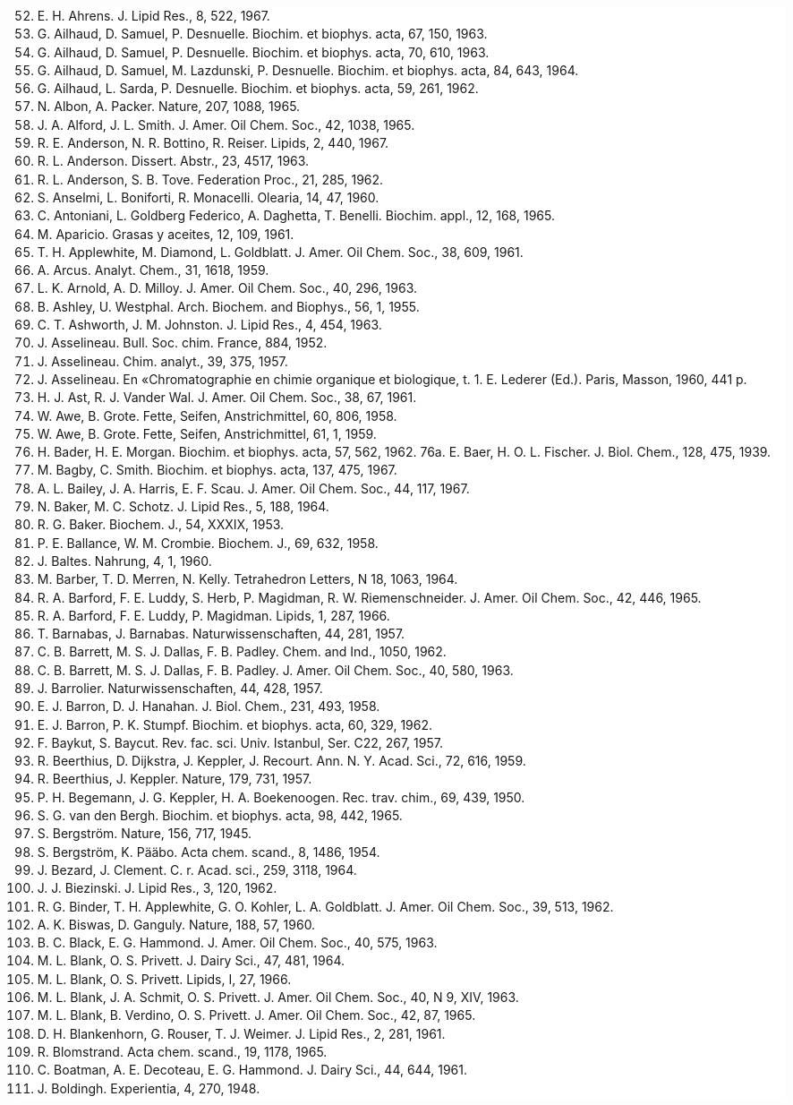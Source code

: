 52. E. H. Ahrens. J. Lipid Res., 8, 522, 1967.
53. G. Ailhaud, D. Samuel, P. Desnuelle. Biochim. et biophys. acta, 67, 150, 1963.
54. G. Ailhaud, D. Samuel, P. Desnuelle. Biochim. et biophys. acta, 70, 610, 1963.
55. G. Ailhaud, D. Samuel, M. Lazdunski, P. Desnuelle. Biochim. et biophys. acta, 84, 643, 1964.
56. G. Ailhaud, L. Sarda, P. Desnuelle. Biochim. et biophys. acta, 59, 261, 1962.
57. N. Albon, A. Packer. Nature, 207, 1088, 1965.
58. J. A. Alford, J. L. Smith. J. Amer. Oil Chem. Soc., 42, 1038, 1965.
59. R. E. Anderson, N. R. Bottino, R. Reiser. Lipids, 2, 440, 1967.
60. R. L. Anderson. Dissert. Abstr., 23, 4517, 1963.
61. R. L. Anderson, S. B. Tove. Federation Proc., 21, 285, 1962.
62. S. Anselmi, L. Boniforti, R. Monacelli. Olearia, 14, 47, 1960.
63. C. Antoniani, L. Goldberg Federico, A. Daghetta, T. Benelli. Biochim. appl., 12, 168, 1965.
64. M. Aparicio. Grasas y aceites, 12, 109, 1961.
65. T. H. Applewhite, M. Diamond, L. Goldblatt. J. Amer. Oil Chem. Soc., 38, 609, 1961.
66. A. Arcus. Analyt. Chem., 31, 1618, 1959.
67. L. K. Arnold, A. D. Milloy. J. Amer. Oil Chem. Soc., 40, 296, 1963.
68. B. Ashley, U. Westphal. Arch. Biochem. and Biophys., 56, 1, 1955.
69. C. T. Ashworth, J. M. Johnston. J. Lipid Res., 4, 454, 1963.
70. J. Asselineau. Bull. Soc. chim. France, 884, 1952.
71. J. Asselineau. Chim. analyt., 39, 375, 1957.
72. J. Asselineau. En «Chromatographie en chimie organique et biologique, t. 1. E. Lederer (Ed.). Paris, Masson, 1960, 441 p.
73. H. J. Ast, R. J. Vander Wal. J. Amer. Oil Chem. Soc., 38, 67, 1961.
74. W. Awe, B. Grote. Fette, Seifen, Anstrichmittel, 60, 806, 1958.
75. W. Awe, B. Grote. Fette, Seifen, Anstrichmittel, 61, 1, 1959.
76. H. Bader, H. E. Morgan. Biochim. et biophys. acta, 57, 562, 1962.
76a. E. Baer, H. O. L. Fischer. J. Biol. Chem., 128, 475, 1939.
77. M. Bagby, C. Smith. Biochim. et biophys. acta, 137, 475, 1967.
78. A. L. Bailey, J. A. Harris, E. F. Scau. J. Amer. Oil Chem. Soc., 44, 117, 1967.
79. N. Baker, M. C. Schotz. J. Lipid Res., 5, 188, 1964.
80. R. G. Baker. Biochem. J., 54, XXXIX, 1953.
81. P. E. Ballance, W. M. Crombie. Biochem. J., 69, 632, 1958.
82. J. Baltes. Nahrung, 4, 1, 1960.
83. M. Barber, T. D. Merren, N. Kelly. Tetrahedron Letters, N 18, 1063, 1964.
84. R. A. Barford, F. E. Luddy, S. Herb, P. Magidman, R. W. Riemenschneider. J. Amer. Oil Chem. Soc., 42, 446, 1965.
85. R. A. Barford, F. E. Luddy, P. Magidman. Lipids, 1, 287, 1966.
86. T. Barnabas, J. Barnabas. Naturwissenschaften, 44, 281, 1957.
87. C. B. Barrett, M. S. J. Dallas, F. B. Padley. Chem. and Ind., 1050, 1962.
88. C. B. Barrett, M. S. J. Dallas, F. B. Padley. J. Amer. Oil Chem. Soc., 40, 580, 1963.
89. J. Barrolier. Naturwissenschaften, 44, 428, 1957.
90. E. J. Barron, D. J. Hanahan. J. Biol. Chem., 231, 493, 1958.
91. E. J. Barron, P. K. Stumpf. Biochim. et biophys. acta, 60, 329, 1962.
92. F. Baykut, S. Baycut. Rev. fac. sci. Univ. Istanbul, Ser. C22, 267, 1957.
93. R. Beerthius, D. Dijkstra, J. Keppler, J. Recourt. Ann. N. Y. Acad. Sci., 72, 616, 1959.
94. R. Beerthius, J. Keppler. Nature, 179, 731, 1957.
95. P. H. Begemann, J. G. Keppler, H. A. Boekenoogen. Rec. trav. chim., 69, 439, 1950.
96. S. G. van den Bergh. Biochim. et biophys. acta, 98, 442, 1965.
97. S. Bergström. Nature, 156, 717, 1945.
98. S. Bergström, K. Pääbo. Acta chem. scand., 8, 1486, 1954.
99. J. Bezard, J. Clement. C. r. Acad. sci., 259, 3118, 1964.
100. J. J. Biezinski. J. Lipid Res., 3, 120, 1962.
101. R. G. Binder, T. H. Applewhite, G. O. Kohler, L. A. Goldblatt. J. Amer. Oil Chem. Soc., 39, 513, 1962.
102. A. K. Biswas, D. Ganguly. Nature, 188, 57, 1960.
103. B. C. Black, E. G. Hammond. J. Amer. Oil Chem. Soc., 40, 575, 1963.
104. M. L. Blank, O. S. Privett. J. Dairy Sci., 47, 481, 1964.
105. M. L. Blank, O. S. Privett. Lipids, I, 27, 1966.
106. M. L. Blank, J. A. Schmit, O. S. Privett. J. Amer. Oil Chem. Soc., 40, N 9, XIV, 1963.
107. M. L. Blank, B. Verdino, O. S. Privett. J. Amer. Oil Chem. Soc., 42, 87, 1965.
108. D. H. Blankenhorn, G. Rouser, T. J. Weimer. J. Lipid Res., 2, 281, 1961.
109. R. Blomstrand. Acta chem. scand., 19, 1178, 1965.
110. C. Boatman, A. E. Decoteau, E. G. Hammond. J. Dairy Sci., 44, 644, 1961.
111. J. Boldingh. Experientia, 4, 270, 1948.